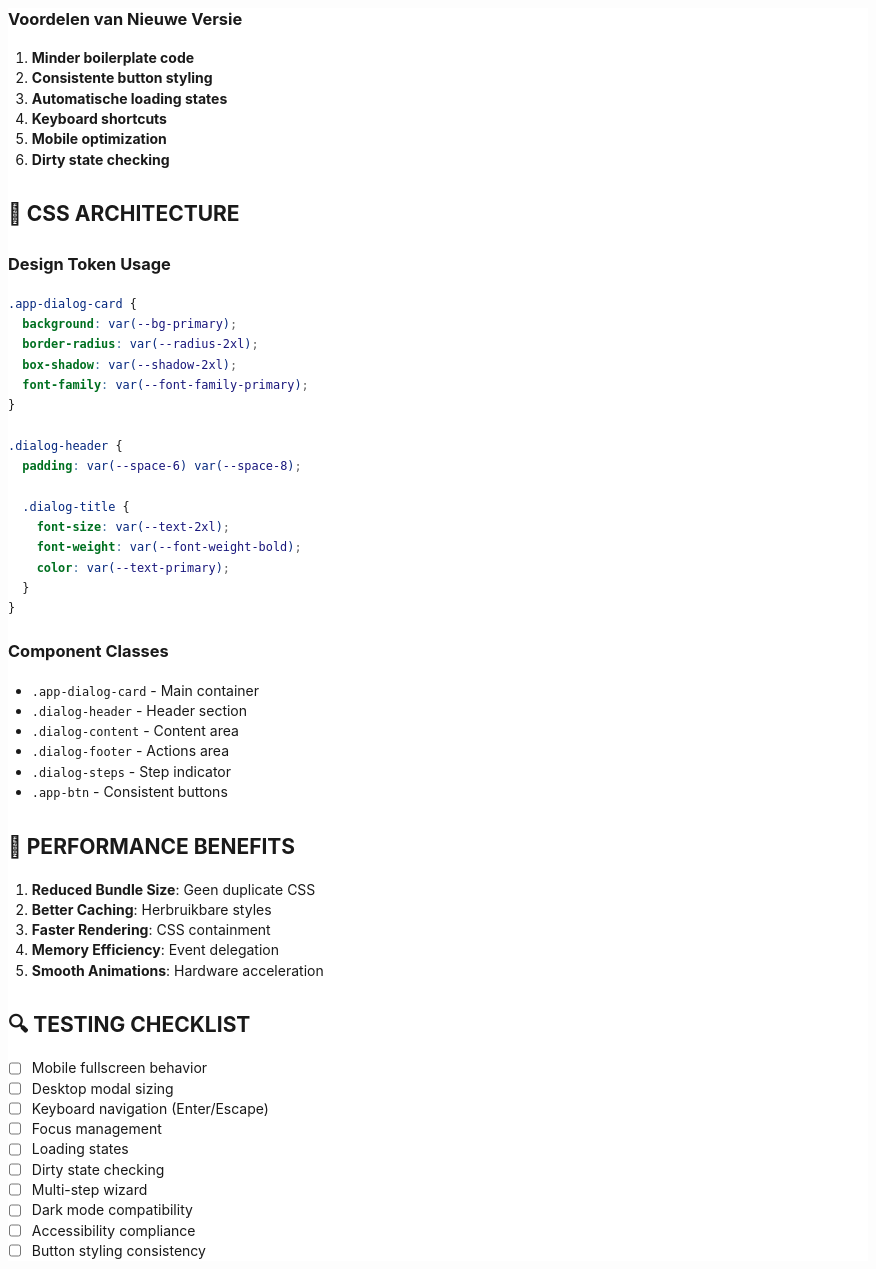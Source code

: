 ### **Voordelen van Nieuwe Versie**
1. **Minder boilerplate code**
2. **Consistente button styling**
3. **Automatische loading states**
4. **Keyboard shortcuts**
5. **Mobile optimization**
6. **Dirty state checking**

## 🎨 **CSS ARCHITECTURE**

### **Design Token Usage**
```scss
.app-dialog-card {
  background: var(--bg-primary);
  border-radius: var(--radius-2xl);
  box-shadow: var(--shadow-2xl);
  font-family: var(--font-family-primary);
}

.dialog-header {
  padding: var(--space-6) var(--space-8);
  
  .dialog-title {
    font-size: var(--text-2xl);
    font-weight: var(--font-weight-bold);
    color: var(--text-primary);
  }
}
```

### **Component Classes**
- `.app-dialog-card` - Main container
- `.dialog-header` - Header section
- `.dialog-content` - Content area
- `.dialog-footer` - Actions area
- `.dialog-steps` - Step indicator
- `.app-btn` - Consistent buttons

## 🚀 **PERFORMANCE BENEFITS**

1. **Reduced Bundle Size**: Geen duplicate CSS
2. **Better Caching**: Herbruikbare styles
3. **Faster Rendering**: CSS containment
4. **Memory Efficiency**: Event delegation
5. **Smooth Animations**: Hardware acceleration

## 🔍 **TESTING CHECKLIST**

- [ ] Mobile fullscreen behavior
- [ ] Desktop modal sizing
- [ ] Keyboard navigation (Enter/Escape)
- [ ] Focus management
- [ ] Loading states
- [ ] Dirty state checking
- [ ] Multi-step wizard
- [ ] Dark mode compatibility
- [ ] Accessibility compliance
- [ ] Button styling consistency
